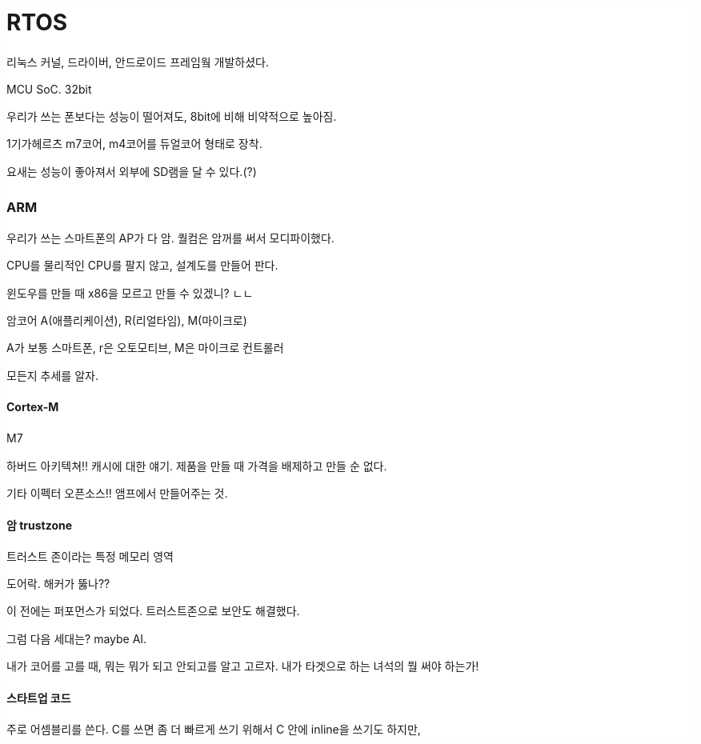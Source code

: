 # RTOS

리눅스 커널, 드라이버, 안드로이드 프레임웤 개발하셨다.



MCU SoC. 32bit



우리가 쓰는 폰보다는 성능이 떨어져도, 8bit에 비해 비약적으로 높아짐. 



1기가헤르츠 m7코어, m4코어를 듀얼코어 형태로 장착.

요새는 성능이 좋아져서 외부에 SD램을 달 수 있다.(?)



### ARM

우리가 쓰는 스마트폰의 AP가 다 암. 퀄컴은 암꺼를 써서 모디파이했다.

CPU를 물리적인 CPU를 팔지 않고, 설계도를 만들어 판다. 



윈도우를 만들 때 x86을 모르고 만들 수 있겠니? ㄴㄴ



암코어 A(애플리케이션), R(리얼타임), M(마이크로)

A가 보통 스마트폰, r은 오토모티브, M은 마이크로 컨트롤러



모든지 추세를 알자.

#### Cortex-M

M7

하버드 아키텍쳐!! 캐시에 대한 얘기. 제품을 만들 때 가격을 배제하고 만들 순 없다. 

기타 이펙터 오픈소스!! 앰프에서 만들어주는 것.

#### 암 trustzone

트러스트 존이라는 특정 메모리 영역

도어락. 해커가 뚫나??

이 전에는 퍼포먼스가 되었다. 트러스트존으로 보안도 해결했다.

그럼 다음 세대는? maybe AI.

내가 코어를 고를 때, 뭐는 뭐가 되고 안되고를 알고 고르자. 내가 타겟으로 하는 녀석의 뭘 써야 하는가!



#### 스타트업 코드

주로 어셈블리를 쓴다. C를 쓰면 좀 더 빠르게 쓰기 위해서 C 안에 inline을 쓰기도 하지만,
